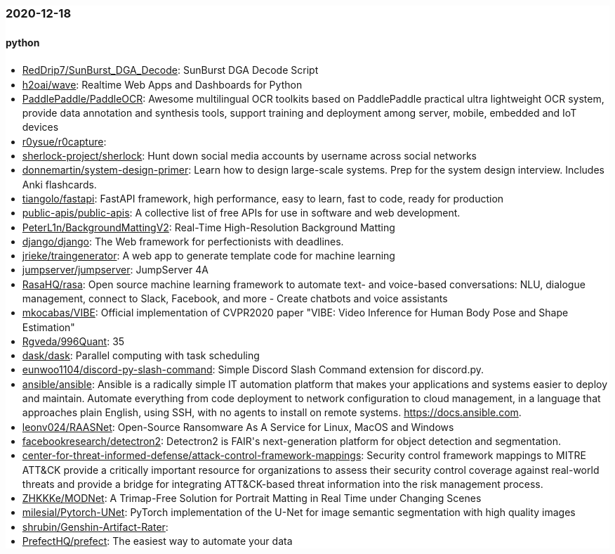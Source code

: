 ### 2020-12-18

#### python
* [RedDrip7/SunBurst_DGA_Decode](https://github.com/RedDrip7/SunBurst_DGA_Decode): SunBurst DGA Decode Script
* [h2oai/wave](https://github.com/h2oai/wave): Realtime Web Apps and Dashboards for Python
* [PaddlePaddle/PaddleOCR](https://github.com/PaddlePaddle/PaddleOCR): Awesome multilingual OCR toolkits based on PaddlePaddle practical ultra lightweight OCR system, provide data annotation and synthesis tools, support training and deployment among server, mobile, embedded and IoT devices
* [r0ysue/r0capture](https://github.com/r0ysue/r0capture): 
* [sherlock-project/sherlock](https://github.com/sherlock-project/sherlock):  Hunt down social media accounts by username across social networks
* [donnemartin/system-design-primer](https://github.com/donnemartin/system-design-primer): Learn how to design large-scale systems. Prep for the system design interview. Includes Anki flashcards.
* [tiangolo/fastapi](https://github.com/tiangolo/fastapi): FastAPI framework, high performance, easy to learn, fast to code, ready for production
* [public-apis/public-apis](https://github.com/public-apis/public-apis): A collective list of free APIs for use in software and web development.
* [PeterL1n/BackgroundMattingV2](https://github.com/PeterL1n/BackgroundMattingV2): Real-Time High-Resolution Background Matting
* [django/django](https://github.com/django/django): The Web framework for perfectionists with deadlines.
* [jrieke/traingenerator](https://github.com/jrieke/traingenerator):  A web app to generate template code for machine learning
* [jumpserver/jumpserver](https://github.com/jumpserver/jumpserver): JumpServer  4A 
* [RasaHQ/rasa](https://github.com/RasaHQ/rasa):  Open source machine learning framework to automate text- and voice-based conversations: NLU, dialogue management, connect to Slack, Facebook, and more - Create chatbots and voice assistants
* [mkocabas/VIBE](https://github.com/mkocabas/VIBE): Official implementation of CVPR2020 paper "VIBE: Video Inference for Human Body Pose and Shape Estimation"
* [Rgveda/996Quant](https://github.com/Rgveda/996Quant): 35
* [dask/dask](https://github.com/dask/dask): Parallel computing with task scheduling
* [eunwoo1104/discord-py-slash-command](https://github.com/eunwoo1104/discord-py-slash-command): Simple Discord Slash Command extension for discord.py.
* [ansible/ansible](https://github.com/ansible/ansible): Ansible is a radically simple IT automation platform that makes your applications and systems easier to deploy and maintain. Automate everything from code deployment to network configuration to cloud management, in a language that approaches plain English, using SSH, with no agents to install on remote systems. https://docs.ansible.com.
* [leonv024/RAASNet](https://github.com/leonv024/RAASNet): Open-Source Ransomware As A Service for Linux, MacOS and Windows
* [facebookresearch/detectron2](https://github.com/facebookresearch/detectron2): Detectron2 is FAIR's next-generation platform for object detection and segmentation.
* [center-for-threat-informed-defense/attack-control-framework-mappings](https://github.com/center-for-threat-informed-defense/attack-control-framework-mappings): Security control framework mappings to MITRE ATT&CK provide a critically important resource for organizations to assess their security control coverage against real-world threats and provide a bridge for integrating ATT&CK-based threat information into the risk management process.
* [ZHKKKe/MODNet](https://github.com/ZHKKKe/MODNet): A Trimap-Free Solution for Portrait Matting in Real Time under Changing Scenes
* [milesial/Pytorch-UNet](https://github.com/milesial/Pytorch-UNet): PyTorch implementation of the U-Net for image semantic segmentation with high quality images
* [shrubin/Genshin-Artifact-Rater](https://github.com/shrubin/Genshin-Artifact-Rater): 
* [PrefectHQ/prefect](https://github.com/PrefectHQ/prefect): The easiest way to automate your data
